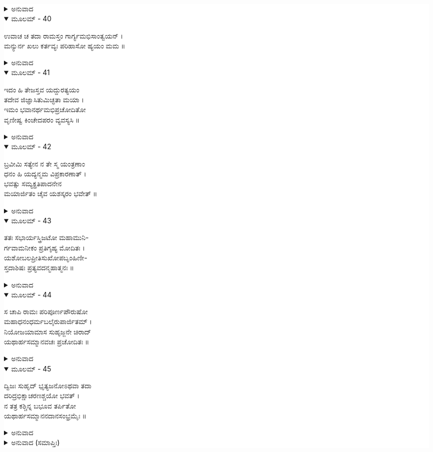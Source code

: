 <details><summary>ಅನುವಾದ</summary></details>

<details open><summary>ಮೂಲಮ್ - 40</summary>

ಉವಾಚ ಚ ತದಾ ರಾಮಸ್ತಂ ಗಾರ್ಗ್ಯಮಭಿಸಾಂತ್ವಯನ್ ।  
ಮನ್ಯುರ್ನ ಖಲು ಕರ್ತವ್ಯಃ ಪರಿಹಾಸೋ ಹ್ಯಯಂ ಮಮ ॥
</details>

<details><summary>ಅನುವಾದ</summary></details>

<details open><summary>ಮೂಲಮ್ - 41</summary>

ಇದಂ ಹಿ ತೇಜಸ್ತವ ಯದ್ದುರತ್ಯಯಂ  
ತದೇವ ಜಿಜ್ಞಾಸಿತುಮಿಚ್ಛತಾ ಮಯಾ ।  
ಇಮಂ ಭವಾನರ್ಥಮಭಿಪ್ರಚೋದಿತೋ  
ವೃಣೀಷ್ವ ಕಿಂಚೇದಪರಂ ವ್ಯವಸ್ಯಸಿ ॥
</details>

<details><summary>ಅನುವಾದ</summary></details>

<details open><summary>ಮೂಲಮ್ - 42</summary>

ಬ್ರವೀಮಿ ಸತ್ಯೇನ ನ ತೇ ಸ್ಮ ಯಂತ್ರಣಾಂ  
ಧನಂ ಹಿ ಯದ್ಯನ್ಮಮ ವಿಪ್ರಕಾರಣಾತ್ ।  
ಭವತ್ಸು ಸಮ್ಯಕ್ಪ್ರತಿಪಾದನೇನ  
ಮಯಾರ್ಜಿತಂ ಚೈವ ಯಶಸ್ಕರಂ ಭವೇತ್ ॥
</details>

<details><summary>ಅನುವಾದ</summary></details>

<details open><summary>ಮೂಲಮ್ - 43</summary>

ತತಃ ಸಭಾರ್ಯಸ್ತ್ರಿಜಟೋ ಮಹಾಮುನಿ-  
ರ್ಗವಾಮನೀಕಂ ಪ್ರತಿಗೃಹ್ಯ ಮೋದಿತಃ ।  
ಯಶೋಬಲಪ್ರೀತಿಸುಖೋಪಬೃಂಹಿಣೀ-  
ಸ್ತದಾಶಿಷಃ ಪ್ರತ್ಯವದನ್ಮಹಾತ್ಮನಃ ॥
</details>

<details><summary>ಅನುವಾದ</summary></details>

<details open><summary>ಮೂಲಮ್ - 44</summary>

ಸ ಚಾಪಿ ರಾಮಃ ಪರಿಪೂರ್ಣಪೌರುಷೋ  
ಮಹಾಧನಂಧರ್ಮಬಲೈರುಪಾರ್ಜಿತಮ್ ।  
ನಿಯೋಜಯಾಮಾಸ ಸುಹೃಜ್ಜನೇ ಚಿರಾದ್  
ಯಥಾರ್ಹಸಮ್ಮಾನವಚಃ ಪ್ರಚೋದಿತಃ ॥
</details>

<details><summary>ಅನುವಾದ</summary></details>

<details open><summary>ಮೂಲಮ್ - 45</summary>

ದ್ವಿಜಃ ಸುಹೃದ್ ಭೃತ್ಯಜನೋಽಥವಾ ತದಾ  
ದರಿದ್ರಭಿಕ್ಷಾಚರಣಶ್ಚಯೋ ಭವತ್ ।  
ನ ತತ್ರ ಕಶ್ಚಿನ್ನ ಬಭೂವ ತರ್ಪಿತೋ  
ಯಥಾರ್ಹಸಮ್ಮಾನನದಾನಸಂಭ್ರಮೈಃ ॥
</details>

<details><summary>ಅನುವಾದ</summary></details>

<details><summary>ಅನುವಾದ (ಸಮಾಪ್ತಿಃ)</summary></details>
